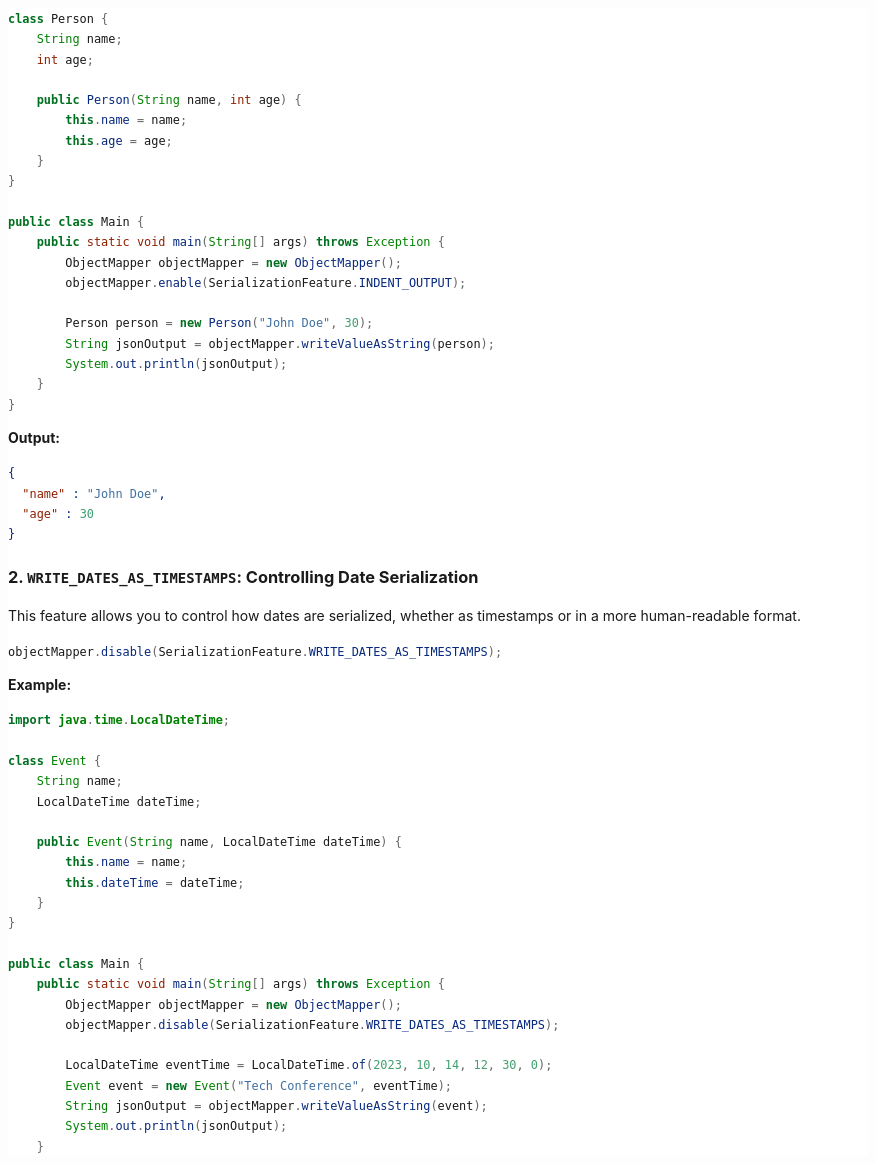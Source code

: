 ```java
class Person {
    String name;
    int age;
    
    public Person(String name, int age) {
        this.name = name;
        this.age = age;
    }
}

public class Main {
    public static void main(String[] args) throws Exception {
        ObjectMapper objectMapper = new ObjectMapper();
        objectMapper.enable(SerializationFeature.INDENT_OUTPUT);

        Person person = new Person("John Doe", 30);
        String jsonOutput = objectMapper.writeValueAsString(person);
        System.out.println(jsonOutput);
    }
}
```

**Output:**

```json
{
  "name" : "John Doe",
  "age" : 30
}
```

### **2. `WRITE_DATES_AS_TIMESTAMPS`: Controlling Date Serialization**

This feature allows you to control how dates are serialized, whether as timestamps or in a more human-readable format.

```java
objectMapper.disable(SerializationFeature.WRITE_DATES_AS_TIMESTAMPS);
```

**Example:**

```java
import java.time.LocalDateTime;

class Event {
    String name;
    LocalDateTime dateTime;
    
    public Event(String name, LocalDateTime dateTime) {
        this.name = name;
        this.dateTime = dateTime;
    }
}

public class Main {
    public static void main(String[] args) throws Exception {
        ObjectMapper objectMapper = new ObjectMapper();
        objectMapper.disable(SerializationFeature.WRITE_DATES_AS_TIMESTAMPS);

        LocalDateTime eventTime = LocalDateTime.of(2023, 10, 14, 12, 30, 0);
        Event event = new Event("Tech Conference", eventTime);
        String jsonOutput = objectMapper.writeValueAsString(event);
        System.out.println(jsonOutput);
    }
```